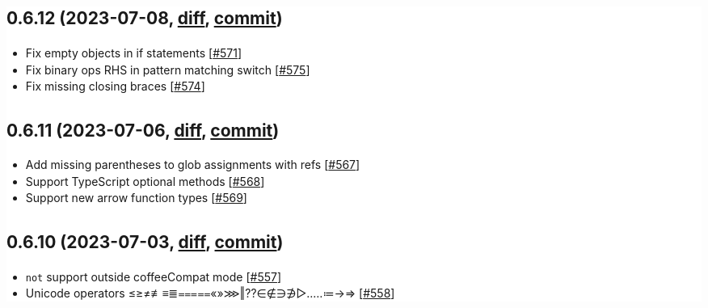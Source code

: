 ## 0.6.12 (2023-07-08, [diff](https://github.com/DanielXMoore/Civet/compare/d47c12999c6a1ec6dd7c1b7d421c218c063b6047...1781b85f63c183afc35e2616917e638fab4ccd77), [commit](https://github.com/DanielXMoore/Civet/commit/1781b85f63c183afc35e2616917e638fab4ccd77))
* Fix empty objects in if statements [[#571](https://github.com/DanielXMoore/Civet/pull/571)]
* Fix binary ops RHS in pattern matching switch [[#575](https://github.com/DanielXMoore/Civet/pull/575)]
* Fix missing closing braces [[#574](https://github.com/DanielXMoore/Civet/pull/574)]

## 0.6.11 (2023-07-06, [diff](https://github.com/DanielXMoore/Civet/compare/40ec7dc3d12c8bf0dd4f204eb29883194dfbc904...d47c12999c6a1ec6dd7c1b7d421c218c063b6047), [commit](https://github.com/DanielXMoore/Civet/commit/d47c12999c6a1ec6dd7c1b7d421c218c063b6047))
* Add missing parentheses to glob assignments with refs [[#567](https://github.com/DanielXMoore/Civet/pull/567)]
* Support TypeScript optional methods [[#568](https://github.com/DanielXMoore/Civet/pull/568)]
* Support new arrow function types [[#569](https://github.com/DanielXMoore/Civet/pull/569)]

## 0.6.10 (2023-07-03, [diff](https://github.com/DanielXMoore/Civet/compare/027d8cd8b722ef6c14f27d71637e3f595128a9f3...40ec7dc3d12c8bf0dd4f204eb29883194dfbc904), [commit](https://github.com/DanielXMoore/Civet/commit/40ec7dc3d12c8bf0dd4f204eb29883194dfbc904))
* `not` support outside coffeeCompat mode [[#557](https://github.com/DanielXMoore/Civet/pull/557)]
* Unicode operators ≤≥≠≢≡≣⩶⩵«»⋙‖⁇∈∉∋∌▷‥…≔→⇒ [[#558](https://github.com/DanielXMoore/Civet/pull/558)]

